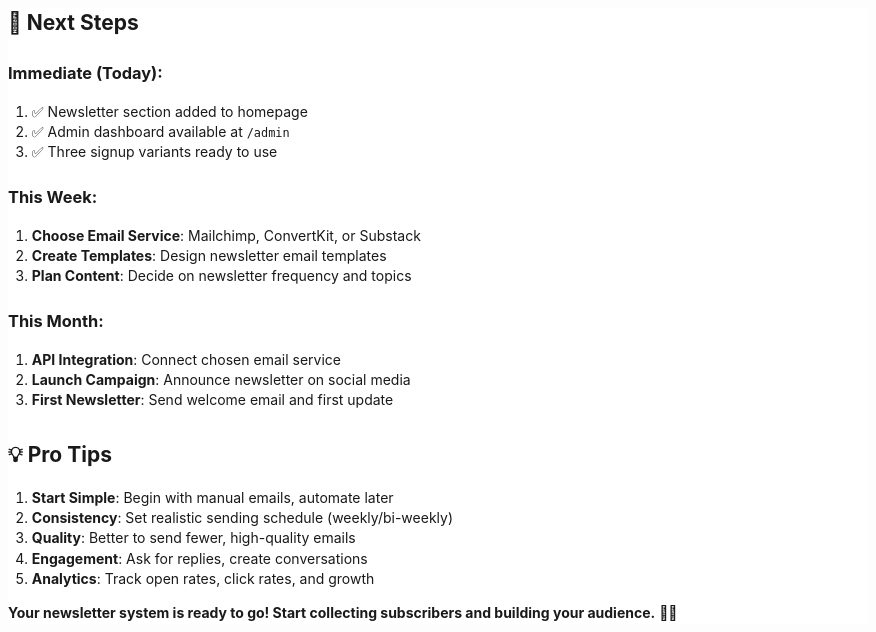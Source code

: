 ## 🚀 **Next Steps**

### **Immediate (Today):**
1. ✅ Newsletter section added to homepage
2. ✅ Admin dashboard available at `/admin`
3. ✅ Three signup variants ready to use

### **This Week:**
1. **Choose Email Service**: Mailchimp, ConvertKit, or Substack
2. **Create Templates**: Design newsletter email templates
3. **Plan Content**: Decide on newsletter frequency and topics

### **This Month:**
1. **API Integration**: Connect chosen email service
2. **Launch Campaign**: Announce newsletter on social media
3. **First Newsletter**: Send welcome email and first update

## 💡 **Pro Tips**

1. **Start Simple**: Begin with manual emails, automate later
2. **Consistency**: Set realistic sending schedule (weekly/bi-weekly)
3. **Quality**: Better to send fewer, high-quality emails
4. **Engagement**: Ask for replies, create conversations
5. **Analytics**: Track open rates, click rates, and growth

**Your newsletter system is ready to go! Start collecting subscribers and building your audience.** 📧🚀
